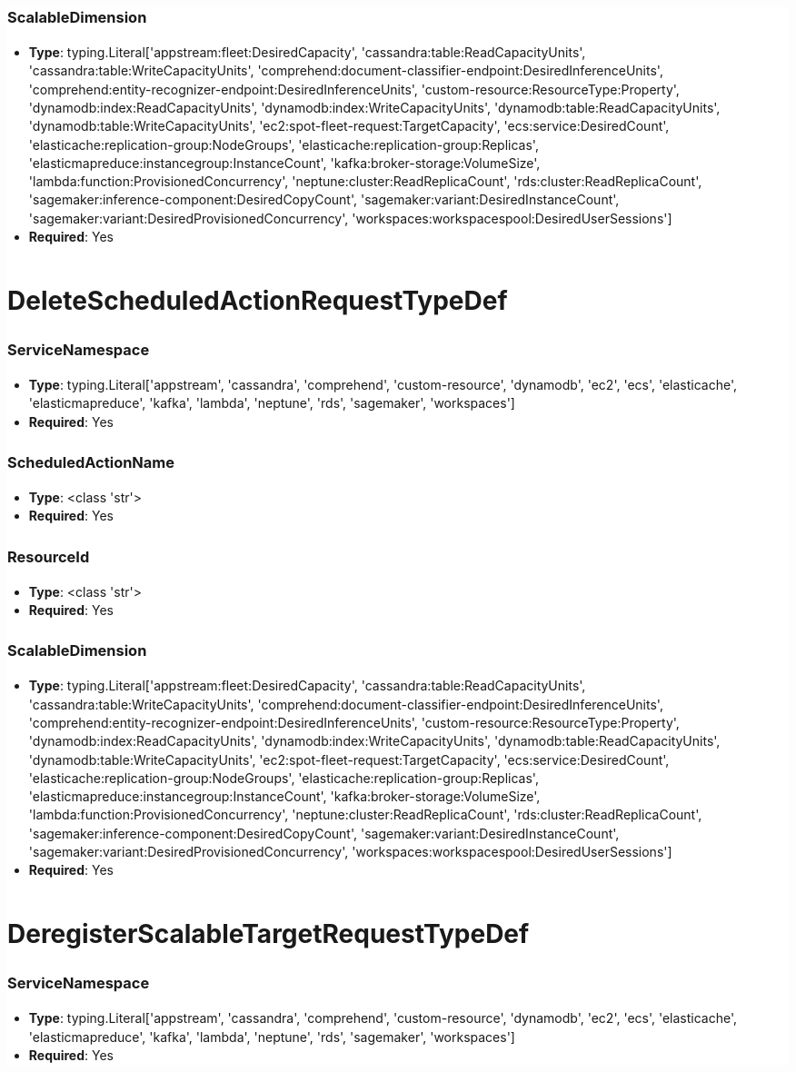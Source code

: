 ### ScalableDimension
- **Type**: typing.Literal['appstream:fleet:DesiredCapacity', 'cassandra:table:ReadCapacityUnits', 'cassandra:table:WriteCapacityUnits', 'comprehend:document-classifier-endpoint:DesiredInferenceUnits', 'comprehend:entity-recognizer-endpoint:DesiredInferenceUnits', 'custom-resource:ResourceType:Property', 'dynamodb:index:ReadCapacityUnits', 'dynamodb:index:WriteCapacityUnits', 'dynamodb:table:ReadCapacityUnits', 'dynamodb:table:WriteCapacityUnits', 'ec2:spot-fleet-request:TargetCapacity', 'ecs:service:DesiredCount', 'elasticache:replication-group:NodeGroups', 'elasticache:replication-group:Replicas', 'elasticmapreduce:instancegroup:InstanceCount', 'kafka:broker-storage:VolumeSize', 'lambda:function:ProvisionedConcurrency', 'neptune:cluster:ReadReplicaCount', 'rds:cluster:ReadReplicaCount', 'sagemaker:inference-component:DesiredCopyCount', 'sagemaker:variant:DesiredInstanceCount', 'sagemaker:variant:DesiredProvisionedConcurrency', 'workspaces:workspacespool:DesiredUserSessions']
- **Required**: Yes


# DeleteScheduledActionRequestTypeDef

### ServiceNamespace
- **Type**: typing.Literal['appstream', 'cassandra', 'comprehend', 'custom-resource', 'dynamodb', 'ec2', 'ecs', 'elasticache', 'elasticmapreduce', 'kafka', 'lambda', 'neptune', 'rds', 'sagemaker', 'workspaces']
- **Required**: Yes

### ScheduledActionName
- **Type**: <class 'str'>
- **Required**: Yes

### ResourceId
- **Type**: <class 'str'>
- **Required**: Yes

### ScalableDimension
- **Type**: typing.Literal['appstream:fleet:DesiredCapacity', 'cassandra:table:ReadCapacityUnits', 'cassandra:table:WriteCapacityUnits', 'comprehend:document-classifier-endpoint:DesiredInferenceUnits', 'comprehend:entity-recognizer-endpoint:DesiredInferenceUnits', 'custom-resource:ResourceType:Property', 'dynamodb:index:ReadCapacityUnits', 'dynamodb:index:WriteCapacityUnits', 'dynamodb:table:ReadCapacityUnits', 'dynamodb:table:WriteCapacityUnits', 'ec2:spot-fleet-request:TargetCapacity', 'ecs:service:DesiredCount', 'elasticache:replication-group:NodeGroups', 'elasticache:replication-group:Replicas', 'elasticmapreduce:instancegroup:InstanceCount', 'kafka:broker-storage:VolumeSize', 'lambda:function:ProvisionedConcurrency', 'neptune:cluster:ReadReplicaCount', 'rds:cluster:ReadReplicaCount', 'sagemaker:inference-component:DesiredCopyCount', 'sagemaker:variant:DesiredInstanceCount', 'sagemaker:variant:DesiredProvisionedConcurrency', 'workspaces:workspacespool:DesiredUserSessions']
- **Required**: Yes


# DeregisterScalableTargetRequestTypeDef

### ServiceNamespace
- **Type**: typing.Literal['appstream', 'cassandra', 'comprehend', 'custom-resource', 'dynamodb', 'ec2', 'ecs', 'elasticache', 'elasticmapreduce', 'kafka', 'lambda', 'neptune', 'rds', 'sagemaker', 'workspaces']
- **Required**: Yes

